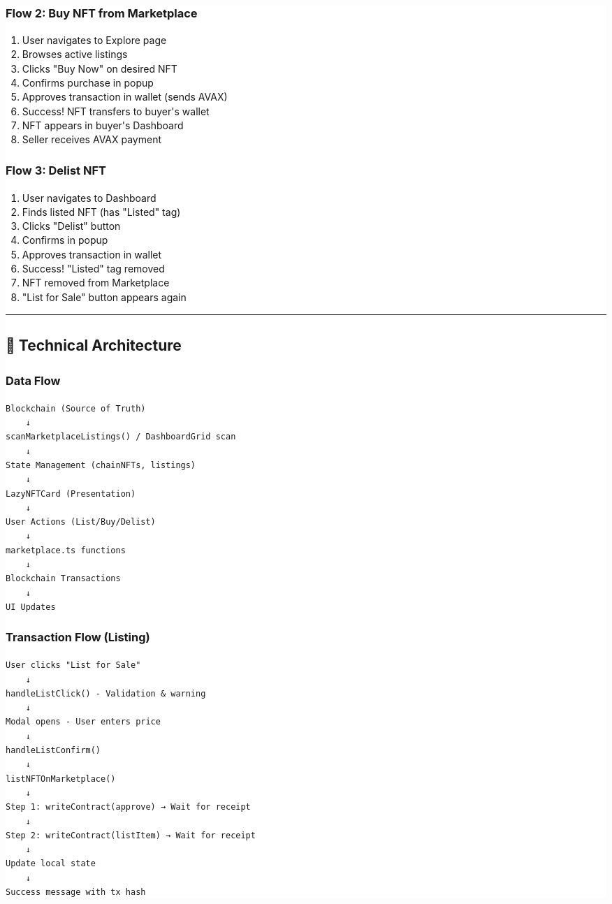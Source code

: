 ### Flow 2: Buy NFT from Marketplace
1. User navigates to Explore page
2. Browses active listings
3. Clicks "Buy Now" on desired NFT
4. Confirms purchase in popup
5. Approves transaction in wallet (sends AVAX)
6. Success! NFT transfers to buyer's wallet
7. NFT appears in buyer's Dashboard
8. Seller receives AVAX payment

### Flow 3: Delist NFT
1. User navigates to Dashboard
2. Finds listed NFT (has "Listed" tag)
3. Clicks "Delist" button
4. Confirms in popup
5. Approves transaction in wallet
6. Success! "Listed" tag removed
7. NFT removed from Marketplace
8. "List for Sale" button appears again

---

## 🔧 Technical Architecture

### Data Flow
```
Blockchain (Source of Truth)
    ↓
scanMarketplaceListings() / DashboardGrid scan
    ↓
State Management (chainNFTs, listings)
    ↓
LazyNFTCard (Presentation)
    ↓
User Actions (List/Buy/Delist)
    ↓
marketplace.ts functions
    ↓
Blockchain Transactions
    ↓
UI Updates
```

### Transaction Flow (Listing)
```
User clicks "List for Sale"
    ↓
handleListClick() - Validation & warning
    ↓
Modal opens - User enters price
    ↓
handleListConfirm()
    ↓
listNFTOnMarketplace()
    ↓
Step 1: writeContract(approve) → Wait for receipt
    ↓
Step 2: writeContract(listItem) → Wait for receipt
    ↓
Update local state
    ↓
Success message with tx hash
```